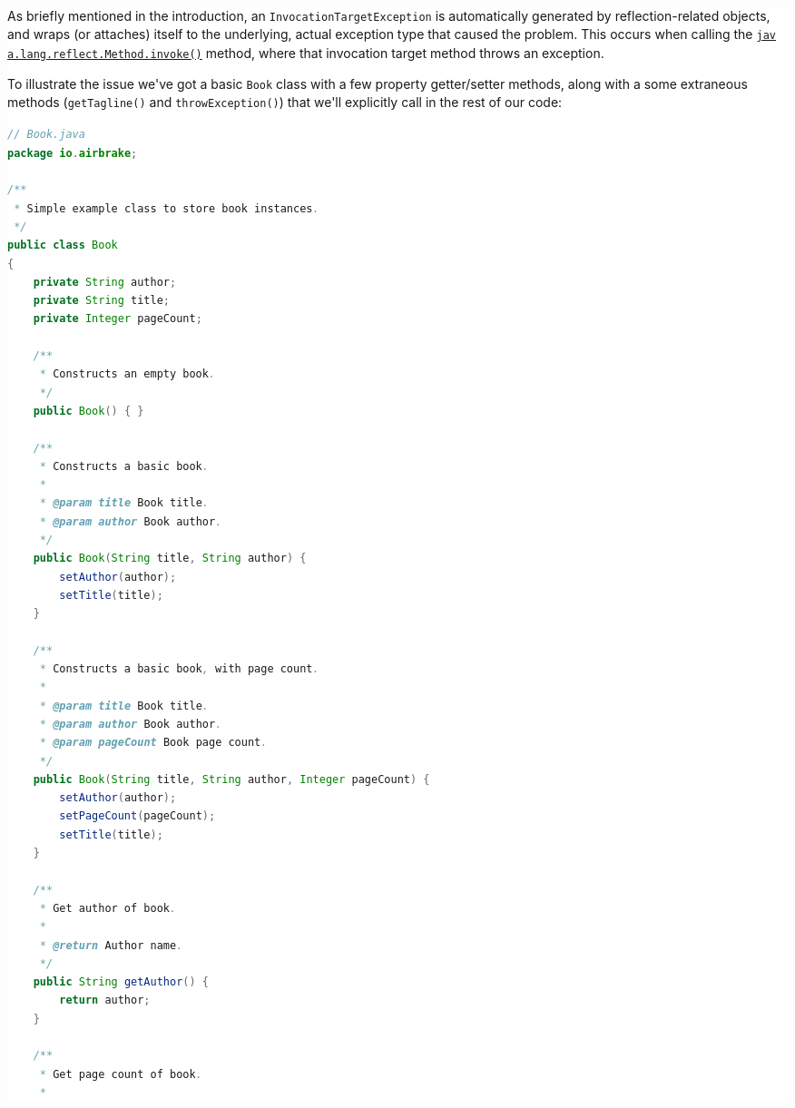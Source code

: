 
As briefly mentioned in the introduction, an `InvocationTargetException` is automatically generated by reflection-related objects, and wraps (or attaches) itself to the underlying, actual exception type that caused the problem.  This occurs when calling the [`java.lang.reflect.Method.invoke()`](https://docs.oracle.com/javase/8/docs/api/java/lang/reflect/Method.html#invoke-java.lang.Object-java.lang.Object...-) method, where that invocation target method throws an exception.

To illustrate the issue we've got a basic `Book` class with a few property getter/setter methods, along with a some extraneous methods (`getTagline()` and `throwException()`) that we'll explicitly call in the rest of our code:

```java
// Book.java
package io.airbrake;

/**
 * Simple example class to store book instances.
 */
public class Book
{
    private String author;
    private String title;
    private Integer pageCount;

    /**
     * Constructs an empty book.
     */
    public Book() { }

    /**
     * Constructs a basic book.
     *
     * @param title Book title.
     * @param author Book author.
     */
    public Book(String title, String author) {
        setAuthor(author);
        setTitle(title);
    }

    /**
     * Constructs a basic book, with page count.
     *
     * @param title Book title.
     * @param author Book author.
     * @param pageCount Book page count.
     */
    public Book(String title, String author, Integer pageCount) {
        setAuthor(author);
        setPageCount(pageCount);
        setTitle(title);
    }

    /**
     * Get author of book.
     *
     * @return Author name.
     */
    public String getAuthor() {
        return author;
    }

    /**
     * Get page count of book.
     *
```